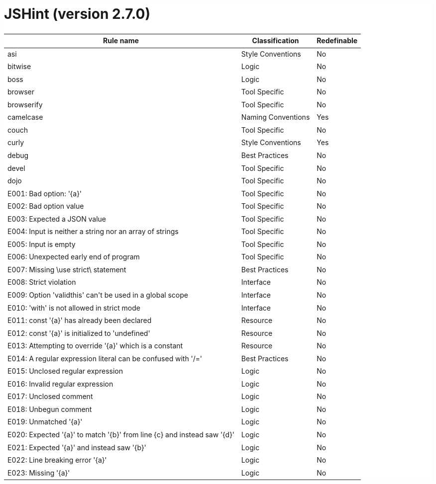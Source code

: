 # JSHint (version 2.7.0)

|Rule name|Classification|Redefinable|
|---------|--------------|-----------|
|asi|Style Conventions|No|
|bitwise|Logic|No|
|boss|Logic|No|
|browser|Tool Specific|No|
|browserify|Tool Specific|No|
|camelcase|Naming Conventions|Yes|
|couch|Tool Specific|No|
|curly|Style Conventions|Yes|
|debug|Best Practices|No|
|devel|Tool Specific|No|
|dojo|Tool Specific|No|
|E001: Bad option: '{a}'|Tool Specific|No|
|E002: Bad option value|Tool Specific|No|
|E003: Expected a JSON value|Tool Specific|No|
|E004: Input is neither a string nor an array of strings|Tool Specific|No|
|E005: Input is empty|Tool Specific|No|
|E006: Unexpected early end of program|Tool Specific|No|
|E007: Missing \use strict\ statement|Best Practices|No|
|E008: Strict violation|Interface|No|
|E009: Option 'validthis' can't be used in a global scope|Interface|No|
|E010: 'with' is not allowed in strict mode|Interface|No|
|E011: const '{a}' has already been declared|Resource|No|
|E012: const '{a}' is initialized to 'undefined'|Resource|No|
|E013: Attempting to override '{a}' which is a constant|Resource|No|
|E014: A regular expression literal can be confused with '/='|Best Practices|No|
|E015: Unclosed regular expression|Logic|No|
|E016: Invalid regular expression|Logic|No|
|E017: Unclosed comment|Logic|No|
|E018: Unbegun comment|Logic|No|
|E019: Unmatched '{a}'|Logic|No|
|E020: Expected '{a}' to match '{b}' from line {c} and instead saw '{d}'|Logic|No|
|E021: Expected '{a}' and instead saw '{b}'|Logic|No|
|E022: Line breaking error '{a}'|Logic|No|
|E023: Missing '{a}'|Logic|No|
